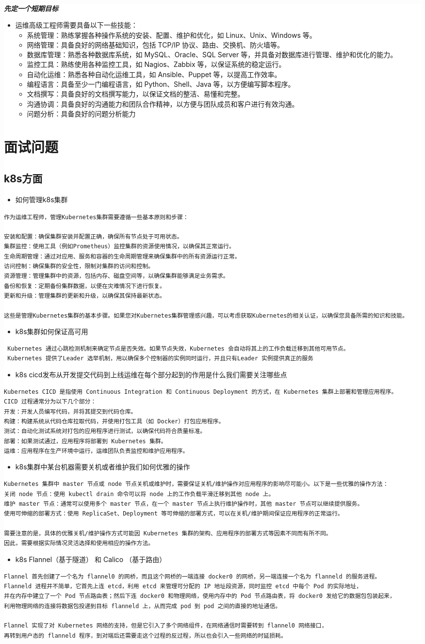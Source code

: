 ***先定一个短期目标***
* 运维高级工程师需要具备以下一些技能：
  * 系统管理：熟练掌握各种操作系统的安装、配置、维护和优化，如 Linux、Unix、Windows 等。
  * 网络管理：具备良好的网络基础知识，包括 TCP/IP 协议、路由、交换机、防火墙等。
  * 数据库管理：熟悉各种数据库系统，如 MySQL、Oracle、SQL Server 等，并具备对数据库进行管理、维护和优化的能力。
  * 监控工具：熟练使用各种监控工具，如 Nagios、Zabbix 等，以保证系统的稳定运行。
  * 自动化运维：熟悉各种自动化运维工具，如 Ansible、Puppet 等，以提高工作效率。
  * 编程语言：具备至少一门编程语言，如 Python、Shell、Java 等，以方便编写脚本程序。
  * 文档撰写：具备良好的文档撰写能力，以保证文档的整洁、易懂和完整。
  * 沟通协调：具备良好的沟通能力和团队合作精神，以方便与团队成员和客户进行有效沟通。
  * 问题分析：具备良好的问题分析能力

# 面试问题
## k8s方面

* 如何管理k8s集群
```
作为运维工程师，管理Kubernetes集群需要遵循一些基本原则和步骤：

安装和配置：确保集群安装并配置正确，确保所有节点处于可用状态。
集群监控：使用工具（例如Prometheus）监控集群的资源使用情况，以确保其正常运行。
生命周期管理：通过对应用、服务和容器的生命周期管理来确保集群中的所有资源运行正常。
访问控制：确保集群的安全性，限制对集群的访问和控制。
资源管理：管理集群中的资源，包括内存、磁盘空间等，以确保集群能够满足业务需求。
备份和恢复：定期备份集群数据，以便在灾难情况下进行恢复。
更新和升级：管理集群的更新和升级，以确保其保持最新状态。

这些是管理Kubernetes集群的基本步骤。如果您对Kubernetes集群管理感兴趣，可以考虑获取Kubernetes的相关认证，以确保您具备所需的知识和技能。
```

* k8s集群如何保证高可用
```
 Kubernetes 通过心跳检测机制来确定节点是否失效。如果节点失效，Kubernetes 会自动将其上的工作负载迁移到其他可用节点。
 Kubernetes 提供了Leader 选举机制，用以确保多个控制器的实例同时运行，并且只有Leader 实例提供真正的服务
```
* k8s cicd发布从开发提交代码到上线运维在每个部分起到的作用是什么我们需要关注哪些点
```
Kubernetes CICD 是指使用 Continuous Integration 和 Continuous Deployment 的方式，在 Kubernetes 集群上部署和管理应用程序。
CICD 过程通常分为以下几个部分：
开发：开发人员编写代码，并将其提交到代码仓库。
构建：构建系统从代码仓库拉取代码，并使用打包工具（如 Docker）打包应用程序。
测试：自动化测试系统对打包的应用程序进行测试，以确保代码符合质量标准。
部署：如果测试通过，应用程序将部署到 Kubernetes 集群。
运维：应用程序在生产环境中运行，运维团队负责监控和维护应用程序。
```
* k8s集群中某台机器需要关机或者维护我们如何优雅的操作
```
Kubernetes 集群中 master 节点或 node 节点关机或维护时，需要保证关机/维护操作对应用程序的影响尽可能小。以下是一些优雅的操作方法：
关闭 node 节点：使用 kubectl drain 命令可以将 node 上的工作负载平滑迁移到其他 node 上。
维护 master 节点：通常可以使用多个 master 节点，在一个 master 节点上执行维护操作时，其他 master 节点可以继续提供服务。
使用可伸缩的部署方式：使用 ReplicaSet、Deployment 等可伸缩的部署方式，可以在关机/维护期间保证应用程序的正常运行。

需要注意的是，具体的优雅关机/维护操作方式可能因 Kubernetes 集群的架构、应用程序的部署方式等因素不同而有所不同。
因此，需要根据实际情况灵活选择和使用相应的操作方法。
```
* k8s Flannel（基于隧道） 和 Calico （基于路由）
```
Flannel 首先创建了一个名为 flannel0 的网桥，而且这个网桥的一端连接 docker0 的网桥，另一端连接一个名为 flanneld 的服务进程。
Flanneld 进程并不简单，它首先上连 etcd，利用 etcd 来管理可分配的 IP 地址段资源，同时监控 etcd 中每个 Pod 的实际地址，
并在内存中建立了一个 Pod 节点路由表；然后下连 docker0 和物理网络，使用内存中的 Pod 节点路由表，将 docker0 发给它的数据包包装起来，
利用物理网络的连接将数据包投递到目标 flanneld 上，从而完成 pod 到 pod 之间的直接的地址通信。

Flannel 实现了对 Kubernetes 网络的支持，但是它引入了多个网络组件，在网络通信时需要转到 flannel0 网络接口，
再转到用户态的 flanneld 程序，到对端后还需要走这个过程的反过程，所以也会引入一些网络的时延损耗。
```